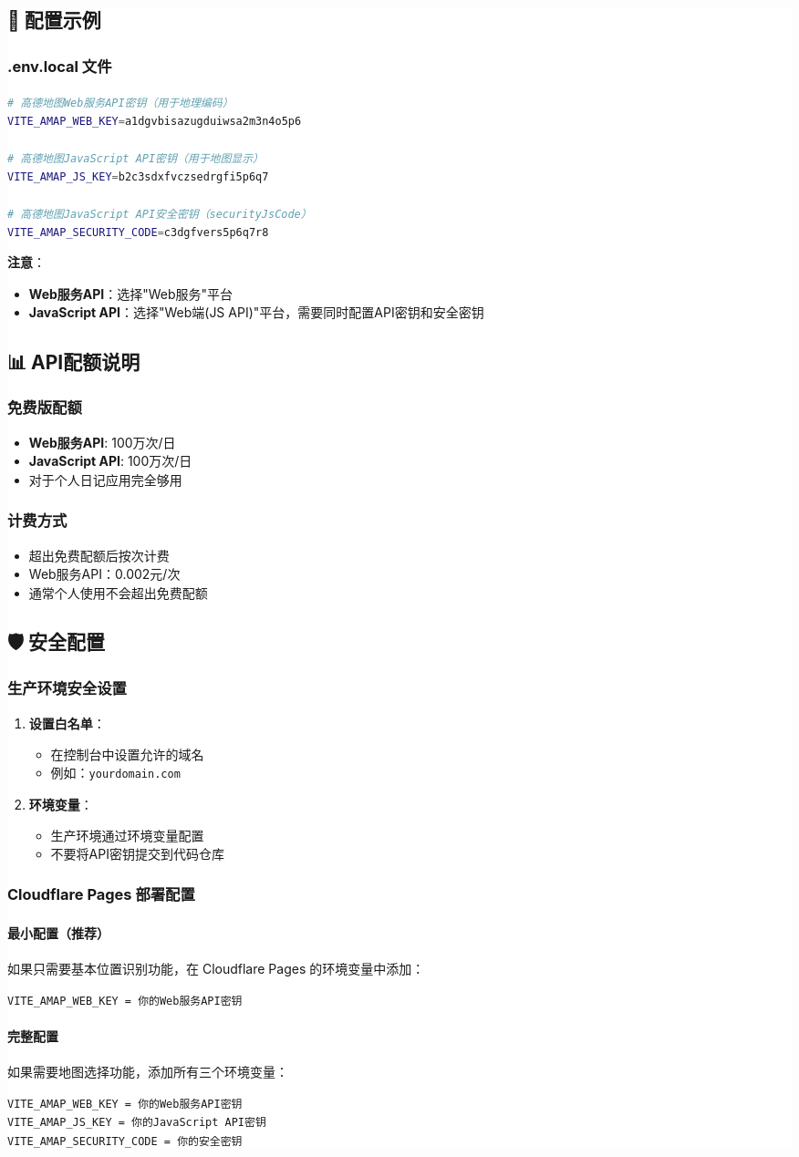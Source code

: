 ## 🔧 配置示例

### .env.local 文件
```bash
# 高德地图Web服务API密钥（用于地理编码）
VITE_AMAP_WEB_KEY=a1dgvbisazugduiwsa2m3n4o5p6

# 高德地图JavaScript API密钥（用于地图显示）
VITE_AMAP_JS_KEY=b2c3sdxfvczsedrgfi5p6q7

# 高德地图JavaScript API安全密钥（securityJsCode）
VITE_AMAP_SECURITY_CODE=c3dgfvers5p6q7r8
```

**注意**：
- **Web服务API**：选择"Web服务"平台
- **JavaScript API**：选择"Web端(JS API)"平台，需要同时配置API密钥和安全密钥

## 📊 API配额说明

### 免费版配额
- **Web服务API**: 100万次/日
- **JavaScript API**: 100万次/日
- 对于个人日记应用完全够用

### 计费方式
- 超出免费配额后按次计费
- Web服务API：0.002元/次
- 通常个人使用不会超出免费配额

## 🛡️ 安全配置

### 生产环境安全设置
1. **设置白名单**：
   - 在控制台中设置允许的域名
   - 例如：`yourdomain.com`

2. **环境变量**：
   - 生产环境通过环境变量配置
   - 不要将API密钥提交到代码仓库

### Cloudflare Pages 部署配置

#### 最小配置（推荐）
如果只需要基本位置识别功能，在 Cloudflare Pages 的环境变量中添加：
```
VITE_AMAP_WEB_KEY = 你的Web服务API密钥
```

#### 完整配置
如果需要地图选择功能，添加所有三个环境变量：
```
VITE_AMAP_WEB_KEY = 你的Web服务API密钥
VITE_AMAP_JS_KEY = 你的JavaScript API密钥
VITE_AMAP_SECURITY_CODE = 你的安全密钥
```
